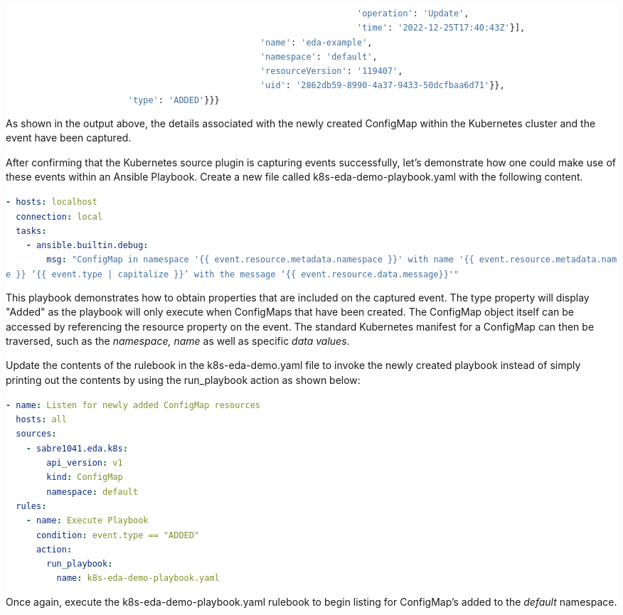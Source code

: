 ```bash
                                                                     'operation': 'Update',
                                                                     'time': '2022-12-25T17:40:43Z'}],
                                                  'name': 'eda-example',
                                                  'namespace': 'default',
                                                  'resourceVersion': '119407',
                                                  'uid': '2862db59-8990-4a37-9433-50dcfbaa6d71'}},
                        'type': 'ADDED'}}}
```

As shown in the output above, the details associated with the newly created ConfigMap within the Kubernetes cluster and the event have been captured.

After confirming that the Kubernetes source plugin is capturing events successfully, let’s demonstrate how one could make use of these events within an Ansible Playbook. Create a new file called k8s-eda-demo-playbook.yaml with the following content.

```yaml
- hosts: localhost
  connection: local
  tasks:
    - ansible.builtin.debug:
        msg: "ConfigMap in namespace '{{ event.resource.metadata.namespace }}' with name '{{ event.resource.metadata.name }} ‘{{ event.type | capitalize }}’ with the message ‘{{ event.resource.data.message}}'"
```

This playbook demonstrates how to obtain properties that are included on the captured event. The type property will display "Added" as the playbook will only execute when ConfigMaps that have been created. The ConfigMap object itself can be accessed by referencing the resource property on the event. The standard Kubernetes manifest for a ConfigMap can then be traversed, such as the _namespace, name_ as well as specific *data values*.

Update the contents of the rulebook in the k8s-eda-demo.yaml file to invoke the newly created playbook instead of simply printing out the contents by using the run_playbook action as shown below:

```yaml
- name: Listen for newly added ConfigMap resources
  hosts: all
  sources:
    - sabre1041.eda.k8s:
        api_version: v1
        kind: ConfigMap
        namespace: default
  rules:
    - name: Execute Playbook
      condition: event.type == "ADDED"
      action:
        run_playbook:
          name: k8s-eda-demo-playbook.yaml
```

Once again, execute the k8s-eda-demo-playbook.yaml rulebook to begin listing for ConfigMap’s added to the _default_ namespace.
